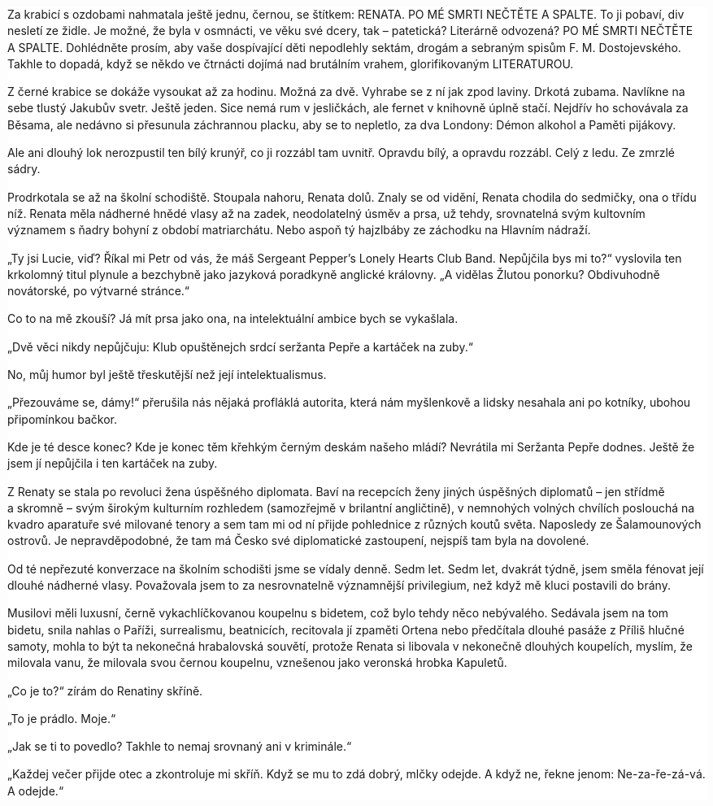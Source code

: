 Za krabicí s ozdobami nahmatala ještě jednu, černou, se štítkem: RENATA. PO MÉ SMRTI NEČTĚTE A SPALTE. To ji pobaví, div nesletí ze židle. Je možné, že byla v osmnácti, ve věku své dcery, tak – patetická? Literárně odvozená? PO MÉ SMRTI NEČTĚTE A SPALTE. Dohlédněte prosím, aby vaše dospívající děti nepodlehly sektám, drogám a sebraným spisům F. M. Dostojevského. Takhle to dopadá, když se někdo ve čtrnácti dojímá nad brutálním vrahem, glorifikovaným LITERATUROU.

Z černé krabice se dokáže vysoukat až za hodinu. Možná za dvě. Vyhrabe se z ní jak zpod laviny. Drkotá zubama. Navlíkne na sebe tlustý Jakubův svetr. Ještě jeden. Sice nemá rum v jesličkách, ale fernet v knihovně úplně stačí. Nejdřív ho schovávala za Běsama, ale nedávno si přesunula záchrannou placku, aby se to nepletlo, za dva Londony: Démon alkohol a Paměti pijákovy.

Ale ani dlouhý lok nerozpustil ten bílý krunýř, co ji rozzábl tam uvnitř. Opravdu bílý, a opravdu rozzábl. Celý z ledu. Ze zmrzlé sádry.

Prodrkotala se až na školní schodiště. Stoupala nahoru, Renata dolů. Znaly se od vidění, Renata chodila do sedmičky, ona o třídu níž. Renata měla nádherné hnědé vlasy až na zadek, neodolatelný úsměv a prsa, už tehdy, srovnatelná svým kultovním významem s ňadry bohyní z období matriarchátu. Nebo aspoň tý hajzlbáby ze záchodku na Hlavním nádraží.

„Ty jsi Lucie, viď? Říkal mi Petr od vás, že máš Sergeant Pepper’s Lonely Hearts Club Band. Nepůjčila bys mi to?“ vyslovila ten krkolomný titul plynule a bezchybně jako jazyková poradkyně anglické královny. „A vidělas Žlutou ponorku? Obdivuhodně novátorské, po výtvarné stránce.“

Co to na mě zkouší? Já mít prsa jako ona, na intelektuální ambice bych se vykašlala.

„Dvě věci nikdy nepůjčuju: Klub opuštěnejch srdcí seržanta Pepře a kartáček na zuby.“

No, můj humor byl ještě třeskutější než její intelektualismus.

„Přezouváme se, dámy!“ přerušila nás nějaká profláklá autorita, která nám myšlenkově a lidsky nesahala ani po kotníky, ubohou připomínkou bačkor.

Kde je té desce konec? Kde je konec těm křehkým černým deskám našeho mládí? Nevrátila mi Seržanta Pepře dodnes. Ještě že jsem jí nepůjčila i ten kartáček na zuby.

Z Renaty se stala po revoluci žena úspěšného diplomata. Baví na recepcích ženy jiných úspěšných diplomatů – jen střídmě a skromně – svým širokým kulturním rozhledem (samozřejmě v brilantní angličtině), v nemnohých volných chvílích poslouchá na kvadro aparatuře své milované tenory a sem tam mi od ní přijde pohlednice z různých koutů světa. Naposledy ze Šalamounových ostrovů. Je nepravděpodobné, že tam má Česko své diplomatické zastoupení, nejspíš tam byla na dovolené.

Od té nepřezuté konverzace na školním schodišti jsme se vídaly denně. Sedm let. Sedm let, dvakrát týdně, jsem směla fénovat její dlouhé nádherné vlasy. Považovala jsem to za nesrovnatelně významnější privilegium, než když mě kluci postavili do brány.

Musilovi měli luxusní, černě vykachlíčkovanou koupelnu s bidetem, což bylo tehdy něco nebývalého. Sedávala jsem na tom bidetu, snila nahlas o Paříži, surrealismu, beatnicích, recitovala jí zpaměti Ortena nebo předčítala dlouhé pasáže z Příliš hlučné samoty, mohla to být ta nekonečná hrabalovská souvětí, protože Renata si libovala v nekonečně dlouhých koupelích, myslím, že milovala vanu, že milovala svou černou koupelnu, vznešenou jako veronská hrobka Kapuletů.

„Co je to?“ zírám do Renatiny skříně.

„To je prádlo. Moje.“

„Jak se ti to povedlo? Takhle to nemaj srovnaný ani v kriminále.“

„Každej večer přijde otec a zkontroluje mi skříň. Když se mu to zdá dobrý, mlčky odejde. A když ne, řekne jenom: Ne-za-ře-zá-vá. A odejde.“
